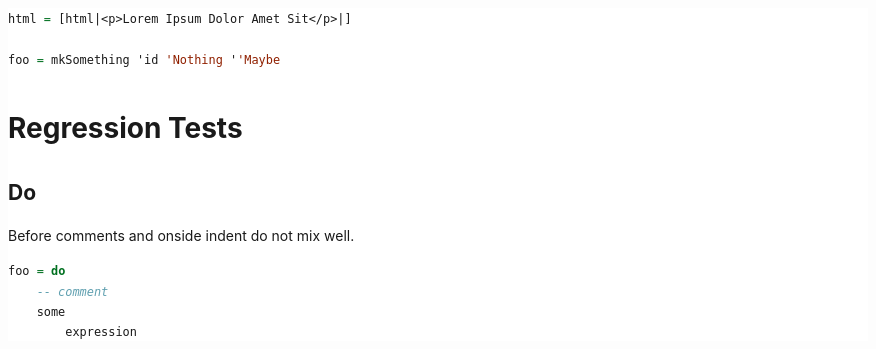 ``` haskell
html = [html|<p>Lorem Ipsum Dolor Amet Sit</p>|]

foo = mkSomething 'id 'Nothing ''Maybe
```

# Regression Tests

## Do

Before comments and onside indent do not mix well.

``` haskell
foo = do
    -- comment
    some
        expression
```
